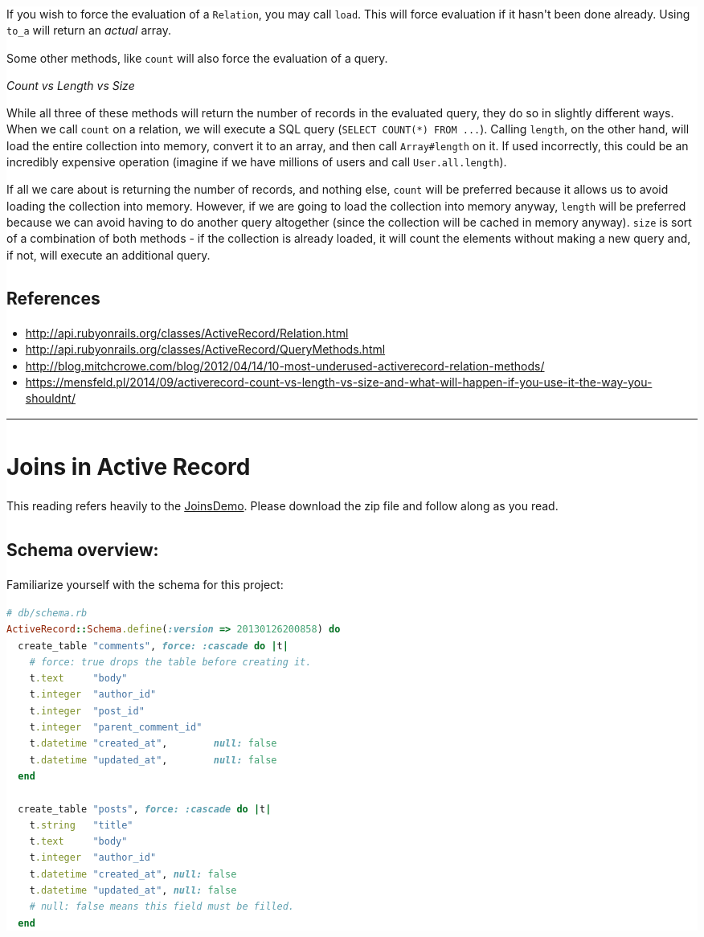 If you wish to force the evaluation of a `Relation`, you may call
`load`. This will force
evaluation if it hasn't been done already. Using `to_a` will return
an *actual* array.

Some other methods, like `count` will also force the evaluation of a query.

*Count vs Length vs Size*

While all three of these methods will return the number of records in the evaluated query, they do so in slightly different ways. When we call `count` on a relation, we will execute a SQL query (`SELECT COUNT(*) FROM ...`). Calling `length`, on the other hand, will load the entire collection into memory, convert it to an array, and then call `Array#length` on it. If used incorrectly, this could be an incredibly expensive operation (imagine if we have millions of users and call `User.all.length`).

If all we care about is returning the number of records, and nothing else, `count` will be preferred because it allows us to avoid loading the collection into memory. However, if we are going to load the collection into memory anyway, `length` will be preferred because we can avoid having to do another query altogether (since the collection will be cached in memory anyway). `size` is sort of a combination of both methods - if the collection is already loaded, it will count the elements without making a new query and, if not, will execute an additional query.




## References

* http://api.rubyonrails.org/classes/ActiveRecord/Relation.html
* http://api.rubyonrails.org/classes/ActiveRecord/QueryMethods.html
* http://blog.mitchcrowe.com/blog/2012/04/14/10-most-underused-activerecord-relation-methods/
*  https://mensfeld.pl/2014/09/activerecord-count-vs-length-vs-size-and-what-will-happen-if-you-use-it-the-way-you-shouldnt/

-------

# Joins in Active Record

This reading refers heavily to the [JoinsDemo][joins-demo]. Please download the zip file and follow along as you read.  

[joins-demo]: https://github.com/appacademy/curriculum/blob/master/sql/demos/joins_demo

## Schema overview:

Familiarize yourself with the schema for this project:

```ruby
# db/schema.rb
ActiveRecord::Schema.define(:version => 20130126200858) do
  create_table "comments", force: :cascade do |t|
    # force: true drops the table before creating it.
    t.text     "body"
    t.integer  "author_id"
    t.integer  "post_id"
    t.integer  "parent_comment_id"
    t.datetime "created_at",        null: false
    t.datetime "updated_at",        null: false
  end

  create_table "posts", force: :cascade do |t|
    t.string   "title"
    t.text     "body"
    t.integer  "author_id"
    t.datetime "created_at", null: false
    t.datetime "updated_at", null: false
    # null: false means this field must be filled.
  end
```

[joins-demo]: http://assets.aaonline.io/fullstack/sql/demos/joins_demo.zip
[relation-reading]: https://github.com/appacademy/curriculum/blob/master/sql/readings/relation.md
[scope-docs]: http://apidock.com/rails/ActiveRecord/NamedScope/ClassMethods/scope
[find-by-sql]: http://api.rubyonrails.org/classes/ActiveRecord/Querying.html#method-i-find_by_sql